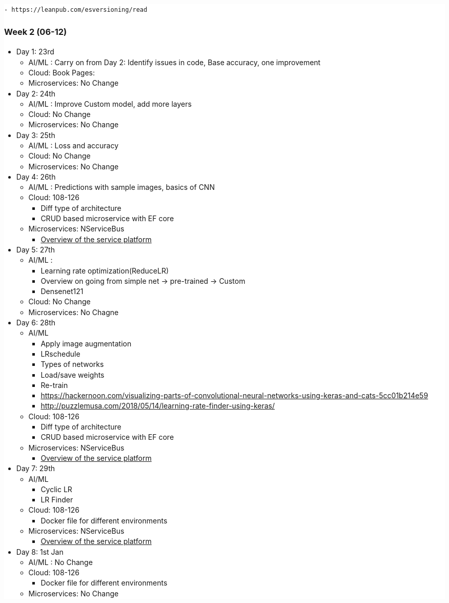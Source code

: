     - https://leanpub.com/esversioning/read

### Week 2 (06-12)

- Day 1: 23rd 
  - AI/ML : Carry on from Day 2: Identify issues in code, Base accuracy, one improvement
  - Cloud: Book Pages: 
  - Microservices: No Change
- Day 2: 24th 
  - AI/ML : Improve Custom model, add more layers
  - Cloud: No Change
  - Microservices: No Change
- Day 3: 25th 
  - AI/ML : Loss and accuracy
  - Cloud: No Change
  - Microservices: No Change
- Day 4: 26th 
  - AI/ML : Predictions with sample images, basics of CNN
  - Cloud: 108-126
    - Diff type of architecture
    - CRUD based microservice with EF core
  - Microservices: NServiceBus
    - [Overview of the service platform](https://particular.net/learn/getting-started)
- Day 5: 27th 
  - AI/ML : 
    - Learning rate optimization(ReduceLR)
    - Overview on going from simple net -> pre-trained -> Custom
    - Densenet121
  - Cloud: No Change
  - Microservices: No Chagne
- Day 6: 28th 
  - AI/ML 
    - Apply image augmentation
    - LRschedule
    - Types of networks
    - Load/save weights
    - Re-train 
    - https://hackernoon.com/visualizing-parts-of-convolutional-neural-networks-using-keras-and-cats-5cc01b214e59
    - http://puzzlemusa.com/2018/05/14/learning-rate-finder-using-keras/
  - Cloud: 108-126
    - Diff type of architecture
    - CRUD based microservice with EF core
  - Microservices: NServiceBus
    - [Overview of the service platform](https://particular.net/learn/getting-started)
- Day 7: 29th 
  - AI/ML 
    - Cyclic LR
    - LR Finder
  - Cloud: 108-126
    - Docker file for different environments
  - Microservices: NServiceBus
    - [Overview of the service platform](https://particular.net/learn/getting-started)
- Day 8: 1st Jan 
  - AI/ML : No Change
  - Cloud: 108-126
    - Docker file for different environments
  - Microservices: No Change
